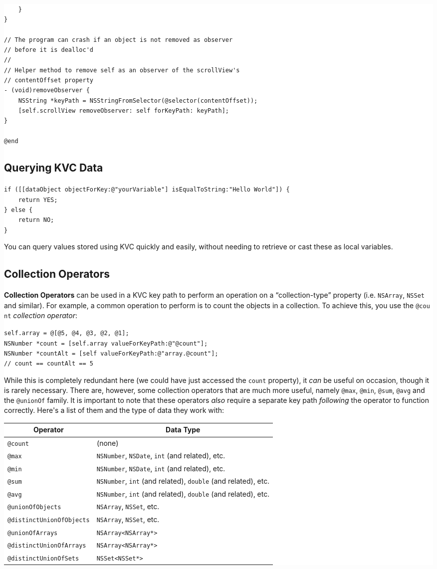 ```
    }
}

// The program can crash if an object is not removed as observer 
// before it is dealloc'd
//
// Helper method to remove self as an observer of the scrollView's
// contentOffset property
- (void)removeObserver {
    NSString *keyPath = NSStringFromSelector(@selector(contentOffset));
    [self.scrollView removeObserver: self forKeyPath: keyPath];
}

@end
```

## Querying KVC Data
    if ([[dataObject objectForKey:@"yourVariable"] isEqualToString:"Hello World"]) {
        return YES;
    } else {
        return NO;
    }

You can query values stored using KVC quickly and easily, without needing to retrieve or cast these as local variables. 

## Collection Operators
**Collection Operators** can be used in a KVC key path to perform an operation on a “collection-type” property (i.e. `NSArray`, `NSSet` and similar). For example, a common operation to perform is to count the objects in a collection. To achieve this, you use the `@count` _collection operator_:

    self.array = @[@5, @4, @3, @2, @1];
    NSNumber *count = [self.array valueForKeyPath:@"@count"];
    NSNumber *countAlt = [self valueForKeyPath:@"array.@count"];
    // count == countAlt == 5

While this is completely redundant here (we could have just accessed the `count` property), it _can_ be useful on occasion, though it is rarely necessary. There are, however, some collection operators that are much more useful, namely `@max`, `@min`, `@sum`, `@avg` and the `@unionOf` family. It is important to note that these operators _also_ require a separate key path _following_ the operator to function correctly. Here's a list of them and the type of data they work with:

| Operator |  Data Type                                                    |
| -------- | ------------------------------------------------------------- |
| `@count` |  (none)                                                       |
| `@max`   | `NSNumber`, `NSDate`, `int` (and related), etc.               |
| `@min`   | `NSNumber`, `NSDate`, `int` (and related), etc.               |
| `@sum`   | `NSNumber`, `int` (and related), `double` (and related), etc. |
| `@avg`   | `NSNumber`, `int` (and related), `double` (and related), etc. |
| `@unionOfObjects` | `NSArray`, `NSSet`, etc.                             |
| `@distinctUnionOfObjects` | `NSArray`, `NSSet`, etc.                     |
| `@unionOfArrays` | `NSArray<NSArray*>`                                    |
| `@distinctUnionOfArrays` | `NSArray<NSArray*>`                            |
| `@distinctUnionOfSets` | `NSSet<NSSet*>`                                  |
